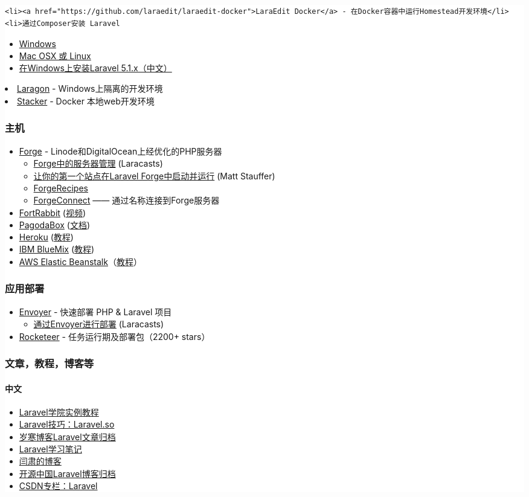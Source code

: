  	<li><a href="https://github.com/laraedit/laraedit-docker">LaraEdit Docker</a> - 在Docker容器中运行Homestead开发环境</li>
 	<li>通过Composer安装 Laravel
<ul>
 	<li><a href="http://laravelacademy.org/post/2124.html">Windows</a></li>
 	<li><a href="http://laravelacademy.org/post/2177.html">Mac OSX 或 Linux</a></li>
 	<li><a href="http://laravelacademy.org/post/306.html">在Windows上安装Laravel 5.1.x（中文）</a></li>
</ul>
</li>
 	<li><a href="https://laragon.org/">Laragon</a> - Windows上隔离的开发环境</li>
 	<li><a href="https://maxlab.github.io/stacker/"><span class="blob-code-inner"><span class="pl-e">Stacker</span></span></a> - Docker 本地web开发环境</li>
</ul>
<h3><a id="user-content-主机" class="anchor" href="https://github.com/nonfu/awesome-laravel#%E4%B8%BB%E6%9C%BA"></a>主机</h3>
<ul>
 	<li><a href="https://forge.laravel.com/">Forge</a> - Linode和DigitalOcean上经优化的PHP服务器
<ul>
 	<li><a href="https://laracasts.com/series/server-management-with-forge">Forge中的服务器管理</a> (Laracasts)</li>
 	<li><a href="http://mattstauffer.co/blog/getting-your-first-site-up-and-running-in-laravel-forge">让你的第一个站点在Laravel Forge中启动并运行</a> (Matt Stauffer)</li>
 	<li><a href="http://forgerecipes.com/">ForgeRecipes</a></li>
 	<li><a href="https://github.com/LKDevelopment/forge-connect">ForgeConnect</a> —— 通过名称连接到Forge服务器</li>
</ul>
</li>
 	<li><a href="http://fortrabbit.com/solutions/laravel-hosting">FortRabbit</a> (<a href="https://laracasts.com/lessons/from-zero-to-deploy-with-fortrabbit">视频</a>)</li>
 	<li><a href="https://pagodabox.io/">PagodaBox</a> (<a href="https://pagodabox.io/docs/framework_laravel">文档</a>)</li>
 	<li><a href="https://www.heroku.com/">Heroku</a> (<a href="http://mattstauffer.co/blog/installing-a-laravel-app-on-heroku">教程</a>)</li>
 	<li><a href="https://ace.ng.bluemix.net/">IBM BlueMix</a> (<a href="https://developer.ibm.com/bluemix/2014/06/17/getting-started-laravel-bluemix/">教程</a>)</li>
 	<li><a href="https://aws.amazon.com/elasticbeanstalk/">AWS Elastic Beanstalk</a>（<a href="http://docs.aws.amazon.com/elasticbeanstalk/latest/dg/php-laravel-tutorial.html#php-laravel-tutorial-deploy">教程</a>）</li>
</ul>
<h3><a id="user-content-应用部署" class="anchor" href="https://github.com/nonfu/awesome-laravel#%E5%BA%94%E7%94%A8%E9%83%A8%E7%BD%B2"></a>应用部署</h3>
<ul>
 	<li><a href="https://envoyer.io/">Envoyer</a> - 快速部署 PHP &amp; Laravel 项目
<ul>
 	<li><a href="https://laracasts.com/series/envoyer">通过Envoyer进行部署</a> (Laracasts)</li>
</ul>
</li>
 	<li><a href="https://github.com/Anahkiasen/rocketeer">Rocketeer</a> - 任务运行期及部署包（2200+ stars）</li>
</ul>
<h3><a id="user-content-文章-教程-博客等" class="anchor" href="https://github.com/nonfu/awesome-laravel#%E6%96%87%E7%AB%A0-%E6%95%99%E7%A8%8B-%E5%8D%9A%E5%AE%A2%E7%AD%89"></a>文章，教程，博客等</h3>
<h4>中文</h4>
<ul>
 	<li><a href="http://laravelacademy.org/resources/tutorial">Laravel学院实例教程</a></li>
 	<li><a href="http://laravel.so" target="_blank" rel="noopener noreferrer">Laravel技巧：Laravel.so</a></li>
 	<li><a href="http://lvwenhan.com/sort/laravel" target="_blank" rel="noopener noreferrer">岁寒博客Laravel文章归档</a></li>
 	<li><a href="https://www.insp.top" target="_blank" rel="noopener noreferrer">Laravel学习笔记</a></li>
 	<li><a href="http://yansu.org/" target="_blank" rel="noopener noreferrer">闫肃的博客</a></li>
 	<li><a href="http://www.oschina.net/search?scope=blog&amp;q=laravel" target="_blank" rel="noopener noreferrer">开源中国Laravel博客归档</a></li>
 	<li><a href="http://blog.csdn.net/column/details/laravel.html" target="_blank" rel="noopener noreferrer">CSDN专栏：Laravel</a></li>
